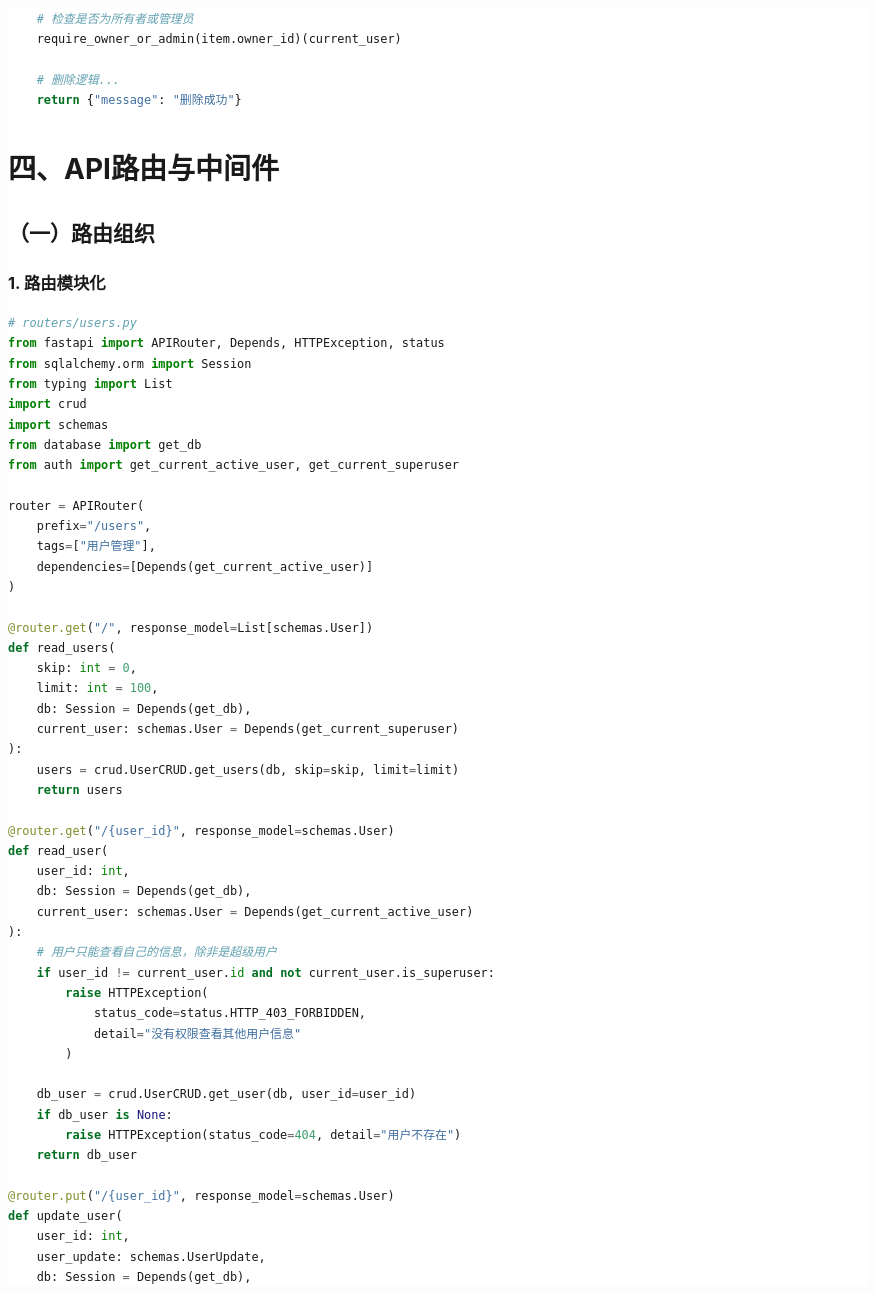 ```python
    # 检查是否为所有者或管理员
    require_owner_or_admin(item.owner_id)(current_user)
    
    # 删除逻辑...
    return {"message": "删除成功"}
```

# 四、API路由与中间件

## （一）路由组织

### 1. 路由模块化
```python
# routers/users.py
from fastapi import APIRouter, Depends, HTTPException, status
from sqlalchemy.orm import Session
from typing import List
import crud
import schemas
from database import get_db
from auth import get_current_active_user, get_current_superuser

router = APIRouter(
    prefix="/users",
    tags=["用户管理"],
    dependencies=[Depends(get_current_active_user)]
)

@router.get("/", response_model=List[schemas.User])
def read_users(
    skip: int = 0, 
    limit: int = 100, 
    db: Session = Depends(get_db),
    current_user: schemas.User = Depends(get_current_superuser)
):
    users = crud.UserCRUD.get_users(db, skip=skip, limit=limit)
    return users

@router.get("/{user_id}", response_model=schemas.User)
def read_user(
    user_id: int, 
    db: Session = Depends(get_db),
    current_user: schemas.User = Depends(get_current_active_user)
):
    # 用户只能查看自己的信息，除非是超级用户
    if user_id != current_user.id and not current_user.is_superuser:
        raise HTTPException(
            status_code=status.HTTP_403_FORBIDDEN,
            detail="没有权限查看其他用户信息"
        )
    
    db_user = crud.UserCRUD.get_user(db, user_id=user_id)
    if db_user is None:
        raise HTTPException(status_code=404, detail="用户不存在")
    return db_user

@router.put("/{user_id}", response_model=schemas.User)
def update_user(
    user_id: int,
    user_update: schemas.UserUpdate,
    db: Session = Depends(get_db),
```